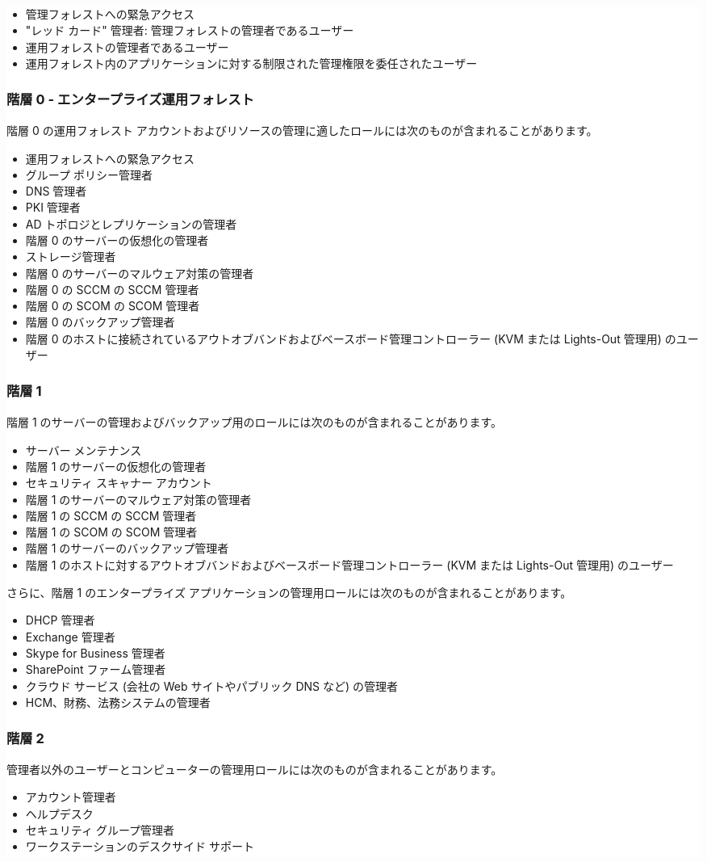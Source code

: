 - 管理フォレストへの緊急アクセス
- "レッド カード" 管理者: 管理フォレストの管理者であるユーザー
- 運用フォレストの管理者であるユーザー
- 運用フォレスト内のアプリケーションに対する制限された管理権限を委任されたユーザー

### 階層 0 - エンタープライズ運用フォレスト

階層 0 の運用フォレスト アカウントおよびリソースの管理に適したロールには次のものが含まれることがあります。

- 運用フォレストへの緊急アクセス
- グループ ポリシー管理者
- DNS 管理者
- PKI 管理者
- AD トポロジとレプリケーションの管理者
- 階層 0 のサーバーの仮想化の管理者
- ストレージ管理者
- 階層 0 のサーバーのマルウェア対策の管理者
- 階層 0 の SCCM の SCCM 管理者
- 階層 0 の SCOM の SCOM 管理者
- 階層 0 のバックアップ管理者
- 階層 0 のホストに接続されているアウトオブバンドおよびベースボード管理コントローラー (KVM または Lights-Out 管理用) のユーザー

### 階層 1

階層 1 のサーバーの管理およびバックアップ用のロールには次のものが含まれることがあります。

- サーバー メンテナンス
- 階層 1 のサーバーの仮想化の管理者
- セキュリティ スキャナー アカウント
- 階層 1 のサーバーのマルウェア対策の管理者
- 階層 1 の SCCM の SCCM 管理者
- 階層 1 の SCOM の SCOM 管理者
- 階層 1 のサーバーのバックアップ管理者
- 階層 1 のホストに対するアウトオブバンドおよびベースボード管理コントローラー (KVM または Lights-Out 管理用) のユーザー

さらに、階層 1 のエンタープライズ アプリケーションの管理用ロールには次のものが含まれることがあります。

- DHCP 管理者
- Exchange 管理者
- Skype for Business 管理者
- SharePoint ファーム管理者
- クラウド サービス (会社の Web サイトやパブリック DNS など) の管理者
- HCM、財務、法務システムの管理者

### 階層 2

管理者以外のユーザーとコンピューターの管理用ロールには次のものが含まれることがあります。

- アカウント管理者
- ヘルプデスク
- セキュリティ グループ管理者
- ワークステーションのデスクサイド サポート





